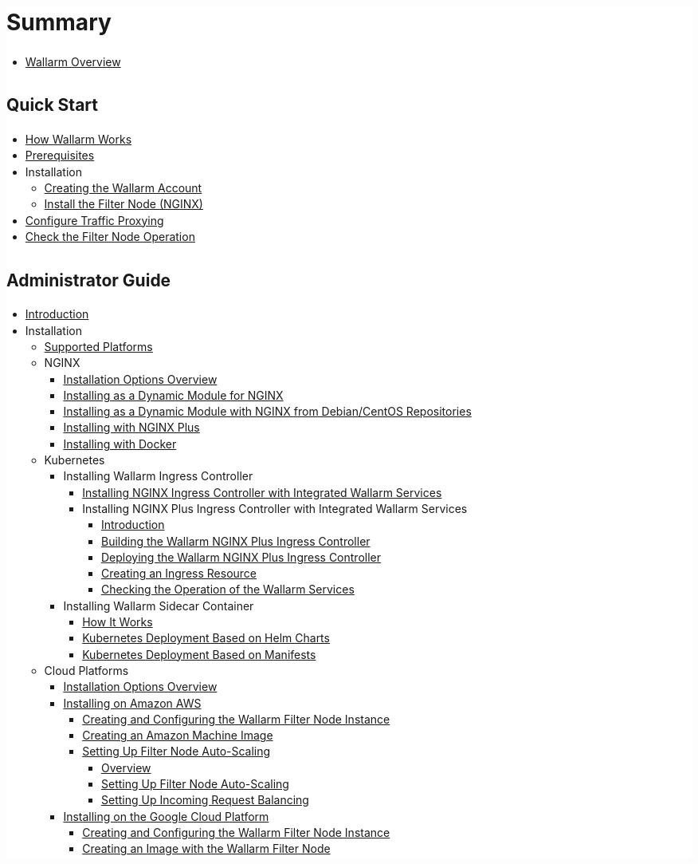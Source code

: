 # Summary

* [Wallarm Overview](README.md)

## Quick Start

* [How Wallarm Works](quickstart-en/qs-intro-en.md)
* [Prerequisites](quickstart-en/qs-prereq-en.md)
* Installation
  * [Creating the Wallarm Account](quickstart-en/qs-license-en.md)
  * [Install the Filter Node (NGINX)](quickstart-en/qs-install-node-en.md)
* [Configure Traffic Proxying](quickstart-en/qs-setup-proxy-en.md)
* [Check the Filter Node Operation](quickstart-en/qs-check-operation-en.md)

## Administrator Guide

* [Introduction](admin-en/admin-intro-en.md)
* Installation
  * [Supported Platforms](admin-en/supported-platforms.md)
  * NGINX
    * [Installation Options Overview](admin-en/installation-nginx-overview.md)
    * [Installing as a Dynamic Module for NGINX](admin-en/installation-nginx-en.md)
    * [Installing as a Dynamic Module with NGINX from Debian/CentOS Repositories](admin-en/installation-nginx-distr-en.md)
    * [Installing with NGINX Plus](admin-en/installation-nginxplus-en.md)
    * [Installing with Docker](admin-en/installation-docker-en.md) 
  * Kubernetes
    * Installing Wallarm Ingress Controller
      * [Installing NGINX Ingress Controller with Integrated Wallarm Services](admin-en/installation-kubernetes-en.md)
      * Installing NGINX Plus Ingress Controller with Integrated Wallarm Services
        * [Introduction](admin-en/installation-guides/ingress-plus/introduction.md)
        * [Building the Wallarm NGINX Plus Ingress Controller](admin-en/installation-guides/ingress-plus/assembly.md)
        * [Deploying the Wallarm NGINX Plus Ingress Controller](admin-en/installation-guides/ingress-plus/deploy.md)
        * [Creating an Ingress Resource](admin-en/installation-guides/ingress-plus/resource-creation.md)
        * [Checking the Operation of the Wallarm Services](admin-en/installation-guides/ingress-plus/wallarm-services-check.md)
    * Installing Wallarm Sidecar Container
      * [How It Works](admin-en/installation-guides/kubernetes/wallarm-sidecar-container.md)
      * [Kubernetes Deployment Based on Helm Charts](admin-en/installation-guides/kubernetes/wallarm-sidecar-container-helm.md)
      * [Kubernetes Deployment Based on Manifests](admin-en/installation-guides/kubernetes/wallarm-sidecar-container-manifest.md)
  * Cloud Platforms
    * [Installation Options Overview](admin-en/installation-guides/clouds-intro.md)
    * [Installing on Amazon AWS](admin-en/installation-ami-en.md)
      * [Creating and Configuring the Wallarm Filter Node Instance](admin-en/installation-ami-en.md)
      * [Creating an Amazon Machine Image](admin-en/installation-guides/amazon-cloud/create-image.md)
      * [Setting Up Filter Node Auto-Scaling](admin-en/installation-guides/amazon-cloud/autoscaling-overview.md)
        * [Overview](admin-en/installation-guides/amazon-cloud/autoscaling-overview.md)
        * [Setting Up Filter Node Auto-Scaling](admin-en/installation-guides/amazon-cloud/autoscaling-group-guide.md)
        * [Setting Up Incoming Request Balancing](admin-en/installation-guides/amazon-cloud/load-balancing-guide.md)
    * [Installing on the Google Cloud Platform](admin-en/installation-gcp-en.md)
      * [Creating and Configuring the Wallarm Filter Node Instance](admin-en/installation-gcp-en.md)
      * [Creating an Image with the Wallarm Filter Node](admin-en/installation-guides/google-cloud/create-image.md)